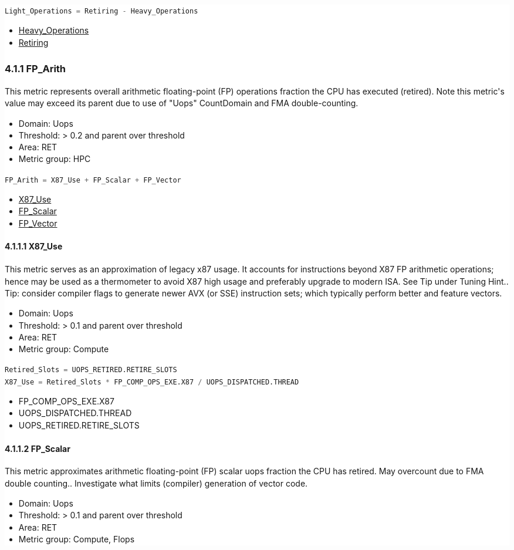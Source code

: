 ```python
Light_Operations = Retiring - Heavy_Operations
```

- [Heavy_Operations](#heavy_operations)
- [Retiring](#retiring)

### 4.1.1 <a id="fp_arith">FP_Arith</a>

This metric represents overall arithmetic floating-point (FP) operations fraction the CPU has executed (retired). Note this metric's value may exceed its parent due to use of "Uops" CountDomain and FMA double-counting.

- Domain: Uops
- Threshold:  > 0.2 and parent over threshold
- Area: RET
- Metric group: HPC

```python
FP_Arith = X87_Use + FP_Scalar + FP_Vector
```

- [X87_Use](#x87_use)
- [FP_Scalar](#fp_scalar)
- [FP_Vector](#fp_vector)

#### 4.1.1.1 <a id="x87_use">X87_Use</a>

This metric serves as an approximation of legacy x87 usage. It accounts for instructions beyond X87 FP arithmetic operations; hence may be used as a thermometer to avoid X87 high usage and preferably upgrade to modern ISA. See Tip under Tuning Hint.. Tip: consider compiler flags to generate newer AVX (or SSE) instruction sets; which typically perform better and feature vectors.

- Domain: Uops
- Threshold:  > 0.1 and parent over threshold
- Area: RET
- Metric group: Compute

```python
Retired_Slots = UOPS_RETIRED.RETIRE_SLOTS
X87_Use = Retired_Slots * FP_COMP_OPS_EXE.X87 / UOPS_DISPATCHED.THREAD
```

- FP_COMP_OPS_EXE.X87
- UOPS_DISPATCHED.THREAD
- UOPS_RETIRED.RETIRE_SLOTS

#### 4.1.1.2 <a id="fp_scalar">FP_Scalar</a>

This metric approximates arithmetic floating-point (FP) scalar uops fraction the CPU has retired. May overcount due to FMA double counting.. Investigate what limits (compiler) generation of vector code.

- Domain: Uops
- Threshold:  > 0.1 and parent over threshold
- Area: RET
- Metric group: Compute, Flops
